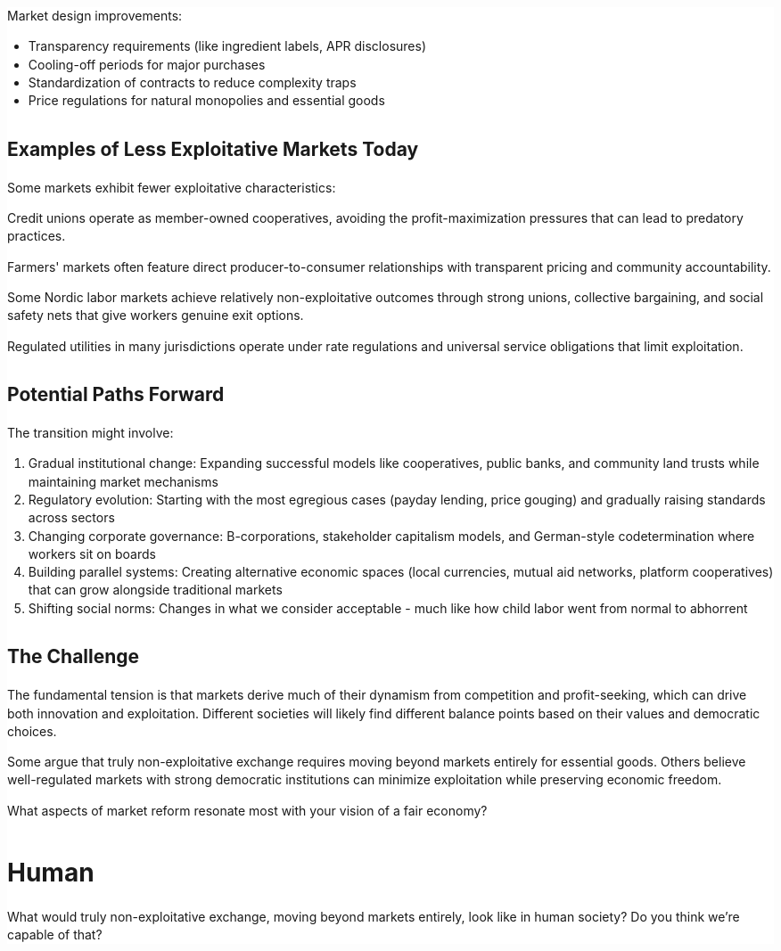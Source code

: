 Market design improvements:

- Transparency requirements (like ingredient labels, APR disclosures)
- Cooling-off periods for major purchases
- Standardization of contracts to reduce complexity traps
- Price regulations for natural monopolies and essential goods

## Examples of Less Exploitative Markets Today

Some markets exhibit fewer exploitative characteristics:

Credit unions operate as member-owned cooperatives, avoiding the profit-maximization pressures that can lead to predatory practices.

Farmers' markets often feature direct producer-to-consumer relationships with transparent pricing and community accountability.

Some Nordic labor markets achieve relatively non-exploitative outcomes through strong unions, collective bargaining, and social safety nets that give workers genuine exit options.

Regulated utilities in many jurisdictions operate under rate regulations and universal service obligations that limit exploitation.

## Potential Paths Forward

The transition might involve:

1. Gradual institutional change: Expanding successful models like cooperatives, public banks, and community land trusts while maintaining market mechanisms
2. Regulatory evolution: Starting with the most egregious cases (payday lending, price gouging) and gradually raising standards across sectors
3. Changing corporate governance: B-corporations, stakeholder capitalism models, and German-style codetermination where workers sit on boards
4. Building parallel systems: Creating alternative economic spaces (local currencies, mutual aid networks, platform cooperatives) that can grow alongside traditional markets
5. Shifting social norms: Changes in what we consider acceptable - much like how child labor went from normal to abhorrent

## The Challenge

The fundamental tension is that markets derive much of their dynamism from competition and profit-seeking, which can drive both innovation and exploitation. Different societies will likely find different balance points based on their values and democratic choices.

Some argue that truly non-exploitative exchange requires moving beyond markets entirely for essential goods. Others believe well-regulated markets with strong democratic institutions can minimize exploitation while preserving economic freedom.

What aspects of market reform resonate most with your vision of a fair economy?

# Human

What would truly non-exploitative exchange, moving beyond markets entirely, look like in human society? Do you think we’re capable of that?
